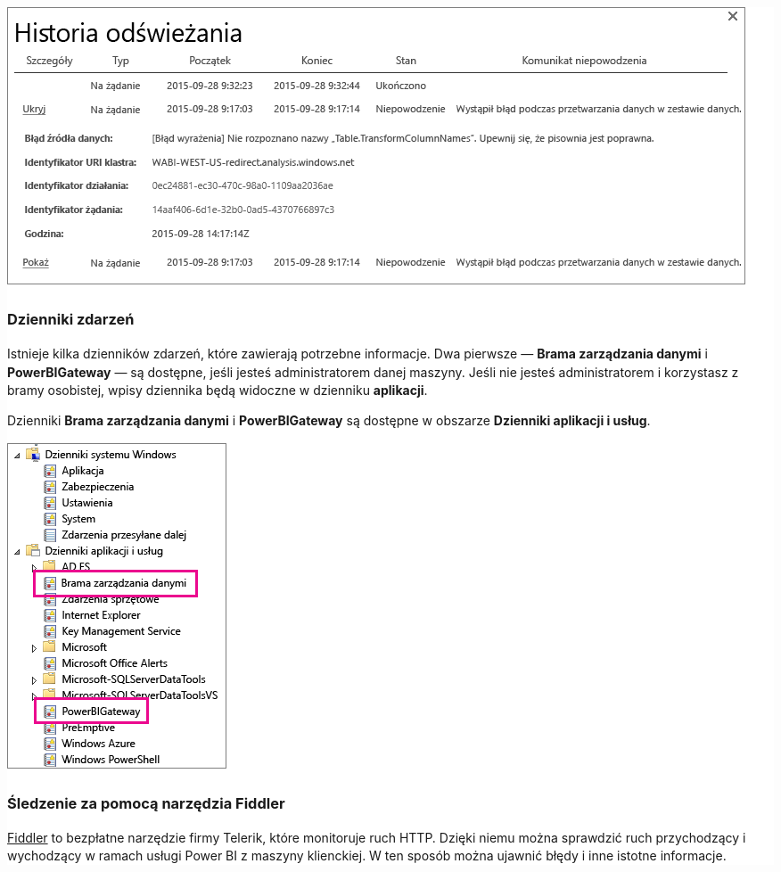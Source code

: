    ![](media/service-admin-troubleshooting-power-bi-personal-gateway/refresh-history.png)

### <a name="event-logs"></a>Dzienniki zdarzeń
Istnieje kilka dzienników zdarzeń, które zawierają potrzebne informacje. Dwa pierwsze — **Brama zarządzania danymi** i **PowerBIGateway** — są dostępne, jeśli jesteś administratorem danej maszyny.  Jeśli nie jesteś administratorem i korzystasz z bramy osobistej, wpisy dziennika będą widoczne w dzienniku **aplikacji**.

Dzienniki **Brama zarządzania danymi** i **PowerBIGateway** są dostępne w obszarze **Dzienniki aplikacji i usług**.

![](media/service-admin-troubleshooting-power-bi-personal-gateway/event-logs.png)

### <a name="fiddler-trace"></a>Śledzenie za pomocą narzędzia Fiddler
[Fiddler](http://www.telerik.com/fiddler) to bezpłatne narzędzie firmy Telerik, które monitoruje ruch HTTP.  Dzięki niemu można sprawdzić ruch przychodzący i wychodzący w ramach usługi Power BI z maszyny klienckiej. W ten sposób można ujawnić błędy i inne istotne informacje.
